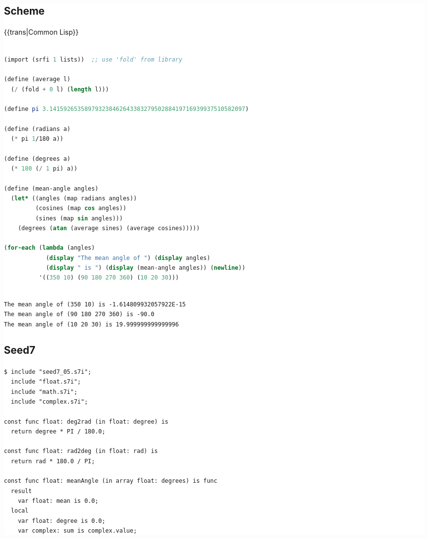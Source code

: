 

## Scheme


{{trans|Common Lisp}}


```scheme

(import (srfi 1 lists))  ;; use 'fold' from library

(define (average l)
  (/ (fold + 0 l) (length l)))

(define pi 3.14159265358979323846264338327950288419716939937510582097)

(define (radians a)
  (* pi 1/180 a))

(define (degrees a)
  (* 180 (/ 1 pi) a))

(define (mean-angle angles)
  (let* ((angles (map radians angles))
         (cosines (map cos angles))
         (sines (map sin angles)))
    (degrees (atan (average sines) (average cosines)))))

(for-each (lambda (angles)
            (display "The mean angle of ") (display angles)
            (display " is ") (display (mean-angle angles)) (newline))
          '((350 10) (90 180 270 360) (10 20 30)))

```



```txt

The mean angle of (350 10) is -1.614809932057922E-15
The mean angle of (90 180 270 360) is -90.0
The mean angle of (10 20 30) is 19.999999999999996

```



## Seed7


```seed7
$ include "seed7_05.s7i";
  include "float.s7i";
  include "math.s7i";
  include "complex.s7i";

const func float: deg2rad (in float: degree) is
  return degree * PI / 180.0;

const func float: rad2deg (in float: rad) is
  return rad * 180.0 / PI;

const func float: meanAngle (in array float: degrees) is func
  result
    var float: mean is 0.0;
  local
    var float: degree is 0.0;
    var complex: sum is complex.value;
```
